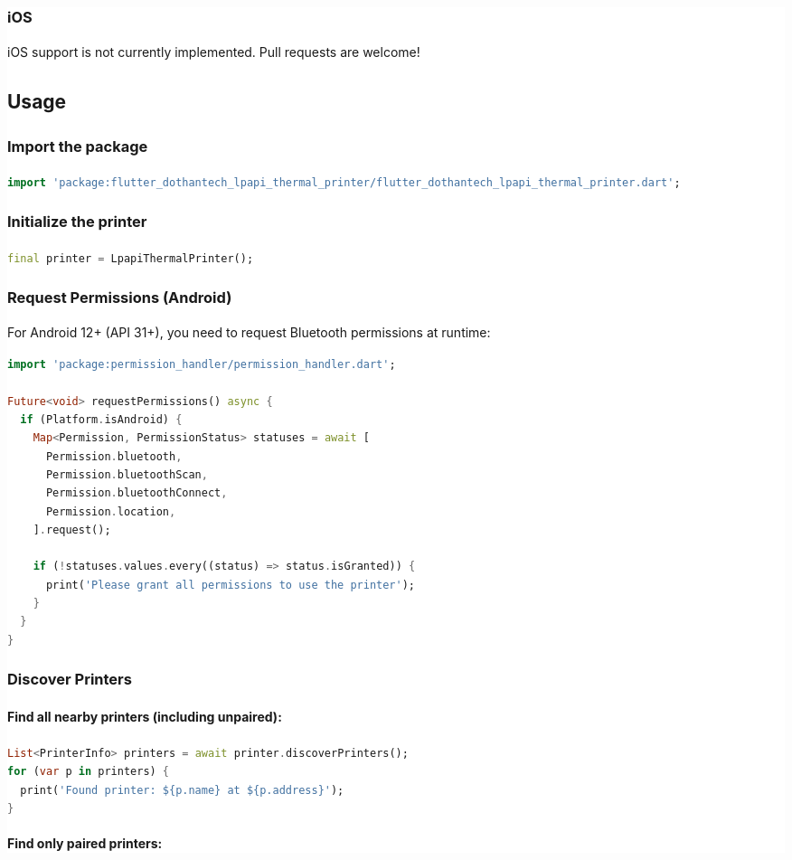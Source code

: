 ### iOS

iOS support is not currently implemented. Pull requests are welcome!

## Usage

### Import the package

```dart
import 'package:flutter_dothantech_lpapi_thermal_printer/flutter_dothantech_lpapi_thermal_printer.dart';
```

### Initialize the printer

```dart
final printer = LpapiThermalPrinter();
```

### Request Permissions (Android)

For Android 12+ (API 31+), you need to request Bluetooth permissions at runtime:

```dart
import 'package:permission_handler/permission_handler.dart';

Future<void> requestPermissions() async {
  if (Platform.isAndroid) {
    Map<Permission, PermissionStatus> statuses = await [
      Permission.bluetooth,
      Permission.bluetoothScan,
      Permission.bluetoothConnect,
      Permission.location,
    ].request();

    if (!statuses.values.every((status) => status.isGranted)) {
      print('Please grant all permissions to use the printer');
    }
  }
}
```

### Discover Printers

#### Find all nearby printers (including unpaired):

```dart
List<PrinterInfo> printers = await printer.discoverPrinters();
for (var p in printers) {
  print('Found printer: ${p.name} at ${p.address}');
}
```

#### Find only paired printers:
